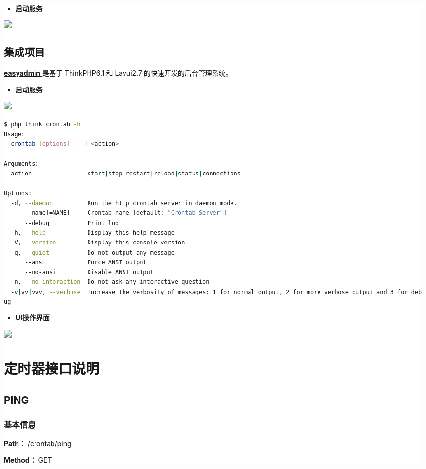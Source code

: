 - **启动服务**

![](https://i.loli.net/2021/09/23/dTGRMSjkQZyWIbH.png)



## 集成项目

[**easyadmin** ](https://github.com/cshaptx4869/easyadmin)是基于 ThinkPHP6.1 和 Layui2.7 的快速开发的后台管理系统。

- **启动服务**

![](https://foruda.gitee.com/images/1680915958035390338/0f322a61_5507348.jpeg)

```bash
$ php think crontab -h
Usage:
  crontab [options] [--] <action>

Arguments:
  action                start|stop|restart|reload|status|connections

Options:
  -d, --daemon          Run the http crontab server in daemon mode.
      --name[=NAME]     Crontab name [default: "Crontab Server"]
      --debug           Print log
  -h, --help            Display this help message
  -V, --version         Display this console version
  -q, --quiet           Do not output any message
      --ansi            Force ANSI output
      --no-ansi         Disable ANSI output
  -n, --no-interaction  Do not ask any interactive question
  -v|vv|vvv, --verbose  Increase the verbosity of messages: 1 for normal output, 2 for more verbose output and 3 for debug
```



- **UI操作界面**

![](https://foruda.gitee.com/images/1680915293572426711/2433d945_5507348.jpeg)



 <h1 class="curproject-name"> 定时器接口说明 </h1> 



## PING

<a id=PING> </a>

### 基本信息

**Path：** /crontab/ping

**Method：** GET
